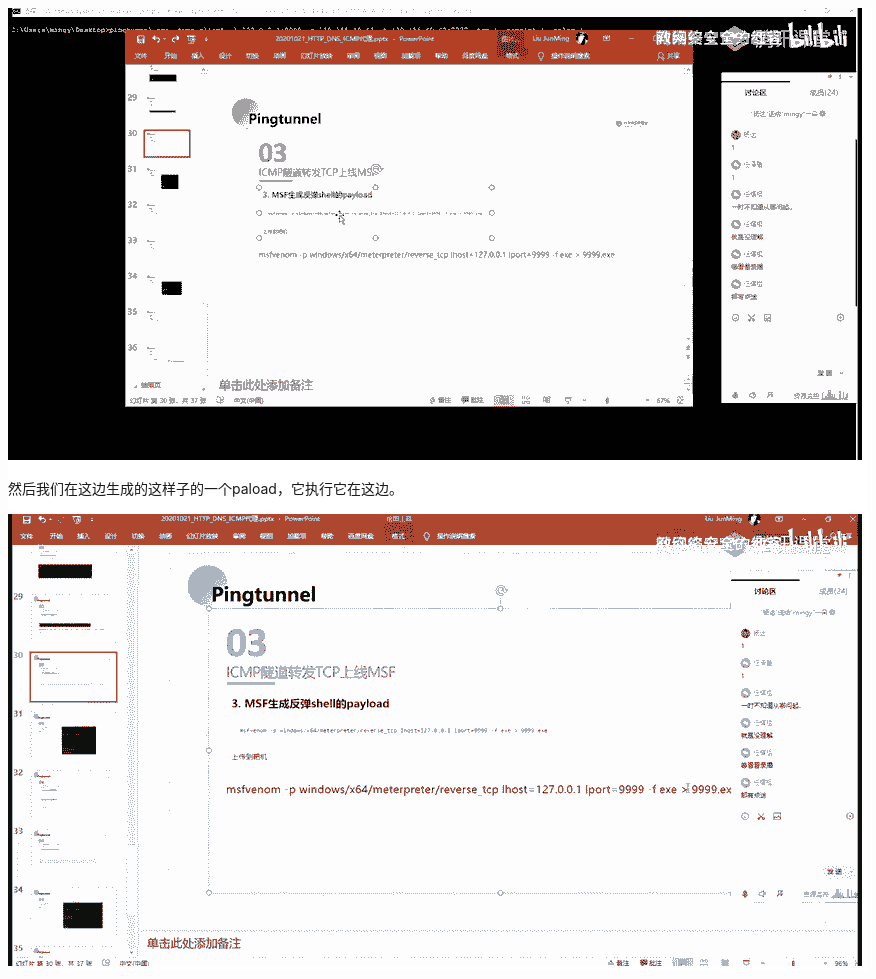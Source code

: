 ![](img/25c24934f4df4a5b427569aae369eadf_44.png)

然后我们在这边生成的这样子的一个paload，它执行它在这边。

![](img/25c24934f4df4a5b427569aae369eadf_46.png)
